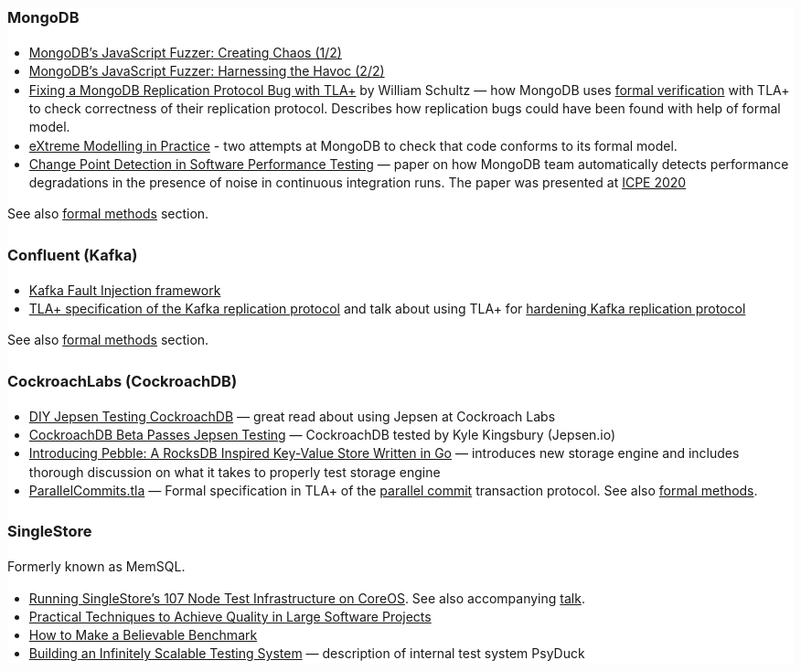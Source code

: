 
### MongoDB
* [MongoDB’s JavaScript Fuzzer: Creating Chaos (1/2)](https://engineering.mongodb.com/post/mongodbs-javascript-fuzzer-creating-chaos/)
* [MongoDB’s JavaScript Fuzzer: Harnessing the Havoc (2/2)](https://engineering.mongodb.com/post/mongodbs-javascript-fuzzer-harnessing-havoc/)
* [Fixing a MongoDB Replication Protocol Bug with TLA+](https://youtu.be/x9zSynTfLDE) by William Schultz — how MongoDB uses [formal verification](#formal-methods) with TLA+ to check correctness of their replication protocol. Describes how replication bugs could have been found with help of formal model.
* [eXtreme Modelling in Practice](https://arxiv.org/abs/2006.00915) - two attempts at MongoDB to check that code conforms to its formal model.
* [Change Point Detection in Software Performance Testing](https://arxiv.org/abs/2003.00584) — paper on how MongoDB team automatically detects performance degradations in the presence of noise in continuous integration runs. The paper was presented at [ICPE 2020](https://youtu.be/rSBgcMFPkHU) 

See also [formal methods](#formal-methods) section.


### Confluent (Kafka)
* [Kafka Fault Injection framework](https://cwiki.apache.org/confluence/display/KAFKA/Fault+Injection)
* [TLA+ specification of the Kafka replication protocol](https://github.com/hachikuji/kafka-specification) and talk about using TLA+ for [hardening Kafka replication protocol](https://www.confluent.io/kafka-summit-sf18/hardening-kafka-replication)

See also [formal methods](#formal-methods) section.


### CockroachLabs (CockroachDB)
* [DIY Jepsen Testing CockroachDB](https://www.cockroachlabs.com/blog/diy-jepsen-testing-cockroachdb/) — great read about using Jepsen at Cockroach Labs
* [CockroachDB Beta Passes Jepsen Testing](https://www.cockroachlabs.com/blog/cockroachdb-beta-passes-jepsen-testing/) — CockroachDB tested by Kyle Kingsbury (Jepsen.io)
* [Introducing Pebble: A RocksDB Inspired Key-Value Store Written in Go](https://www.cockroachlabs.com/blog/pebble-rocksdb-kv-store/) — introduces new storage engine and includes thorough discussion on what it takes to properly test storage engine
* [ParallelCommits.tla](https://github.com/cockroachdb/cockroach/blob/master/docs/tla-plus/ParallelCommits/ParallelCommits.tla) — Formal specification in TLA+ of the [parallel commit](https://www.cockroachlabs.com/blog/parallel-commits/) transaction protocol. See also [formal methods](#formal-methods).



### SingleStore
Formerly known as MemSQL.
* [Running SingleStore’s 107 Node Test Infrastructure on CoreOS](https://www.singlestore.com/blog/running-memsqls-107-node-test-infrastructure-on-coreos/). See also accompanying [talk](https://youtu.be/uJirOCUg67o).
* [Practical Techniques to Achieve Quality in Large Software Projects](https://www.singlestore.com/blog/test-coverage-manage-long-tail-surfaced-bugs-using-force-multipliers/)
* [How to Make a Believable Benchmark](https://www.singlestore.com/blog/how-to-make-a-believable-benchmark/)
* [Building an Infinitely Scalable Testing System](https://www.singlestore.com/blog/building-an-infinitely-scalable-testing-system/) — description of internal test system PsyDuck
